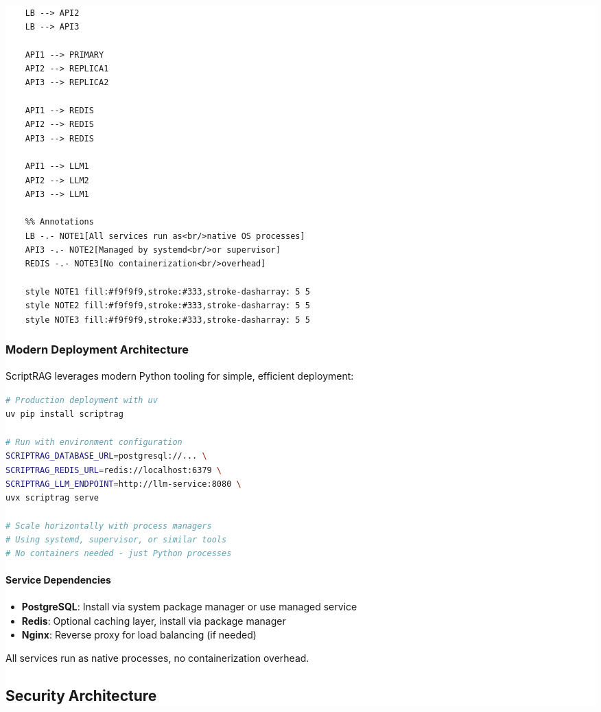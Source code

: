 ```mermaid
    LB --> API2
    LB --> API3

    API1 --> PRIMARY
    API2 --> REPLICA1
    API3 --> REPLICA2

    API1 --> REDIS
    API2 --> REDIS
    API3 --> REDIS

    API1 --> LLM1
    API2 --> LLM2
    API3 --> LLM1

    %% Annotations
    LB -.- NOTE1[All services run as<br/>native OS processes]
    API3 -.- NOTE2[Managed by systemd<br/>or supervisor]
    REDIS -.- NOTE3[No containerization<br/>overhead]

    style NOTE1 fill:#f9f9f9,stroke:#333,stroke-dasharray: 5 5
    style NOTE2 fill:#f9f9f9,stroke:#333,stroke-dasharray: 5 5
    style NOTE3 fill:#f9f9f9,stroke:#333,stroke-dasharray: 5 5
```

### Modern Deployment Architecture

ScriptRAG leverages modern Python tooling for simple, efficient deployment:

```bash
# Production deployment with uv
uv pip install scriptrag

# Run with environment configuration
SCRIPTRAG_DATABASE_URL=postgresql://... \
SCRIPTRAG_REDIS_URL=redis://localhost:6379 \
SCRIPTRAG_LLM_ENDPOINT=http://llm-service:8080 \
uvx scriptrag serve

# Scale horizontally with process managers
# Using systemd, supervisor, or similar tools
# No containers needed - just Python processes
```

#### Service Dependencies

- **PostgreSQL**: Install via system package manager or use managed service
- **Redis**: Optional caching layer, install via package manager
- **Nginx**: Reverse proxy for load balancing (if needed)

All services run as native processes, no containerization overhead.

## Security Architecture
